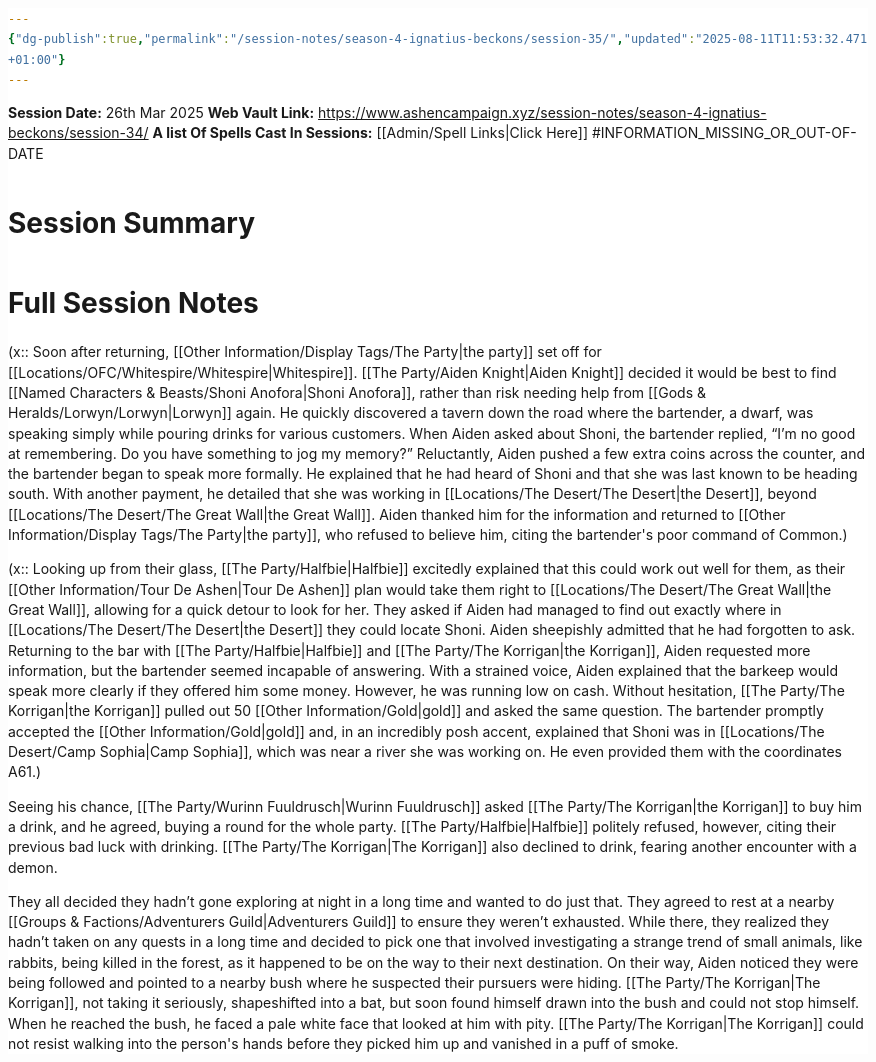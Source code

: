 ```yaml
---
{"dg-publish":true,"permalink":"/session-notes/season-4-ignatius-beckons/session-35/","updated":"2025-08-11T11:53:32.471+01:00"}
---
```


**Session Date:** 26th Mar 2025 
**Web Vault Link:** https://www.ashencampaign.xyz/session-notes/season-4-ignatius-beckons/session-34/
**A list Of Spells Cast In Sessions:** [[Admin/Spell Links\|Click Here]]
#INFORMATION_MISSING_OR_OUT-OF-DATE

# Session Summary 


# Full Session Notes
(x:: Soon after returning, [[Other Information/Display Tags/The Party\|the party]] set off for [[Locations/OFC/Whitespire/Whitespire\|Whitespire]]. [[The Party/Aiden Knight\|Aiden Knight]] decided it would be best to find [[Named Characters & Beasts/Shoni Anofora\|Shoni Anofora]], rather than risk needing help from [[Gods & Heralds/Lorwyn/Lorwyn\|Lorwyn]] again. He quickly discovered a tavern down the road where the bartender, a dwarf, was speaking simply while pouring drinks for various customers. When Aiden asked about Shoni, the bartender replied, “I’m no good at remembering. Do you have something to jog my memory?” Reluctantly, Aiden pushed a few extra coins across the counter, and the bartender began to speak more formally. He explained that he had heard of Shoni and that she was last known to be heading south. With another payment, he detailed that she was working in [[Locations/The Desert/The Desert\|the Desert]], beyond [[Locations/The Desert/The Great Wall\|the Great Wall]]. Aiden thanked him for the information and returned to [[Other Information/Display Tags/The Party\|the party]], who refused to believe him, citing the bartender's poor command of Common.)

(x:: Looking up from their glass, [[The Party/Halfbie\|Halfbie]] excitedly explained that this could work out well for them, as their [[Other Information/Tour De Ashen\|Tour De Ashen]] plan would take them right to [[Locations/The Desert/The Great Wall\|the Great Wall]], allowing for a quick detour to look for her. They asked if Aiden had managed to find out exactly where in [[Locations/The Desert/The Desert\|the Desert]] they could locate Shoni. Aiden sheepishly admitted that he had forgotten to ask. Returning to the bar with [[The Party/Halfbie\|Halfbie]] and [[The Party/The Korrigan\|the Korrigan]], Aiden requested more information, but the bartender seemed incapable of answering. With a strained voice, Aiden explained that the barkeep would speak more clearly if they offered him some money. However, he was running low on cash. Without hesitation, [[The Party/The Korrigan\|the Korrigan]] pulled out 50 [[Other Information/Gold\|gold]] and asked the same question. The bartender promptly accepted the [[Other Information/Gold\|gold]] and, in an incredibly posh accent, explained that Shoni was in [[Locations/The Desert/Camp Sophia\|Camp Sophia]], which was near a river she was working on. He even provided them with the coordinates A61.)

Seeing his chance, [[The Party/Wurinn Fuuldrusch\|Wurinn Fuuldrusch]] asked [[The Party/The Korrigan\|the Korrigan]] to buy him a drink, and he agreed, buying a round for the whole party. [[The Party/Halfbie\|Halfbie]] politely refused, however, citing their previous bad luck with drinking. [[The Party/The Korrigan\|The Korrigan]] also declined to drink, fearing another encounter with a demon.

They all decided they hadn’t gone exploring at night in a long time and wanted to do just that. They agreed to rest at a nearby [[Groups & Factions/Adventurers Guild\|Adventurers Guild]] to ensure they weren’t exhausted. While there, they realized they hadn’t taken on any quests in a long time and decided to pick one that involved investigating a strange trend of small animals, like rabbits, being killed in the forest, as it happened to be on the way to their next destination. On their way, Aiden noticed they were being followed and pointed to a nearby bush where he suspected their pursuers were hiding. [[The Party/The Korrigan\|The Korrigan]], not taking it seriously, shapeshifted into a bat, but soon found himself drawn into the bush and could not stop himself. When he reached the bush, he faced a pale white face that looked at him with pity. [[The Party/The Korrigan\|The Korrigan]] could not resist walking into the person's hands before they picked him up and vanished in a puff of smoke.


[^1]: Its important to note here that [[The Party/The Korrigan\|The Korrigan]] is also not a high enough druid level to fly in his wild shape form so he is slowly walking there, not flying,
[^2]: [[The Party/Mordecai Reverence\|Mordecai]] didn't go blind as they're resistant to fire. 
[^3]: Tier 3 as in level 3. A tier 3 mage could cast up to what we know as 3 rd level spells.